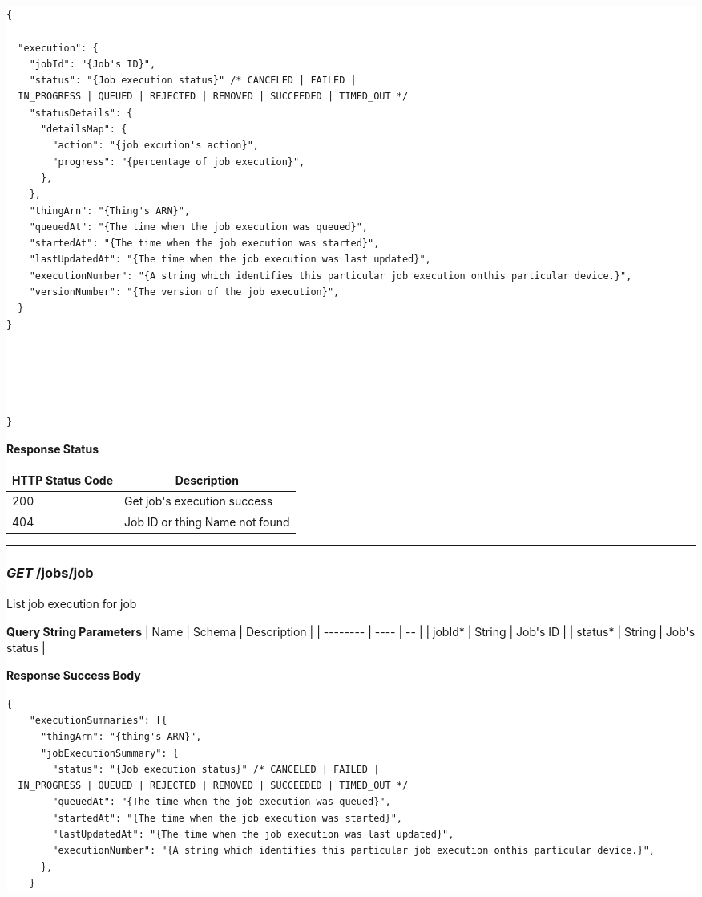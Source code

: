 
```Get job execution response
{ 
  
  "execution": {
    "jobId": "{Job's ID}",
    "status": "{Job execution status}" /* CANCELED | FAILED |
  IN_PROGRESS | QUEUED | REJECTED | REMOVED | SUCCEEDED | TIMED_OUT */
    "statusDetails": {
      "detailsMap": {
        "action": "{job excution's action}",
        "progress": "{percentage of job execution}",
      },
    },
    "thingArn": "{Thing's ARN}",
    "queuedAt": "{The time when the job execution was queued}",
    "startedAt": "{The time when the job execution was started}",
    "lastUpdatedAt": "{The time when the job execution was last updated}",
    "executionNumber": "{A string which identifies this particular job execution onthis particular device.}",
    "versionNumber": "{The version of the job execution}",
  }
}



 
 
}
```
**Response Status**

| HTTP Status Code | Description |
| ---------------- | ----------- |
| 200 | Get job's execution success |
| 404 | Job ID or thing Name not found |

---
### *GET* /jobs/job
List job execution for job

**Query String Parameters**
| Name | Schema | Description |
| -------- |  ---- | -- |
| jobId* | String  | Job's ID |
| status* | String | Job's status |

**Response Success Body**

```Get job execution response
{
    "executionSummaries": [{
      "thingArn": "{thing's ARN}",
      "jobExecutionSummary": {
        "status": "{Job execution status}" /* CANCELED | FAILED |
  IN_PROGRESS | QUEUED | REJECTED | REMOVED | SUCCEEDED | TIMED_OUT */
        "queuedAt": "{The time when the job execution was queued}",
        "startedAt": "{The time when the job execution was started}",
        "lastUpdatedAt": "{The time when the job execution was last updated}",
        "executionNumber": "{A string which identifies this particular job execution onthis particular device.}",
      },
    }
```